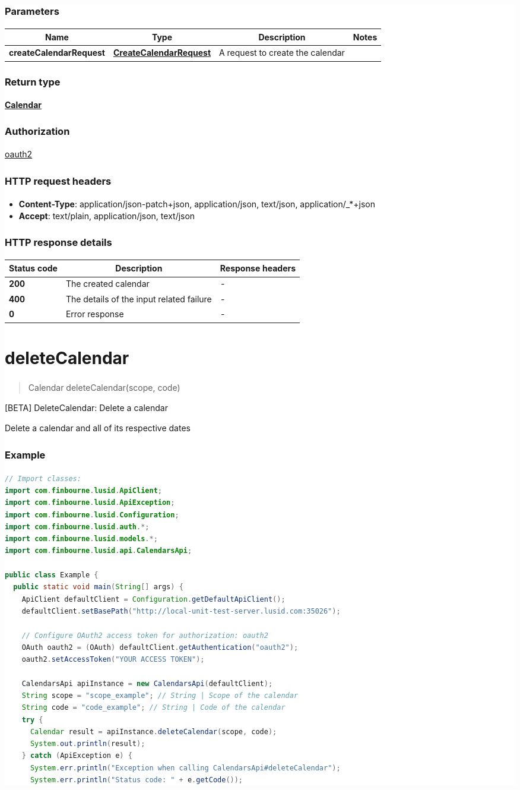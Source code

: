 ### Parameters

Name | Type | Description  | Notes
------------- | ------------- | ------------- | -------------
 **createCalendarRequest** | [**CreateCalendarRequest**](CreateCalendarRequest.md)| A request to create the calendar |

### Return type

[**Calendar**](Calendar.md)

### Authorization

[oauth2](../README.md#oauth2)

### HTTP request headers

 - **Content-Type**: application/json-patch+json, application/json, text/json, application/_*+json
 - **Accept**: text/plain, application/json, text/json

### HTTP response details
| Status code | Description | Response headers |
|-------------|-------------|------------------|
**200** | The created calendar |  -  |
**400** | The details of the input related failure |  -  |
**0** | Error response |  -  |

<a name="deleteCalendar"></a>
# **deleteCalendar**
> Calendar deleteCalendar(scope, code)

[BETA] DeleteCalendar: Delete a calendar

Delete a calendar and all of its respective dates

### Example
```java
// Import classes:
import com.finbourne.lusid.ApiClient;
import com.finbourne.lusid.ApiException;
import com.finbourne.lusid.Configuration;
import com.finbourne.lusid.auth.*;
import com.finbourne.lusid.models.*;
import com.finbourne.lusid.api.CalendarsApi;

public class Example {
  public static void main(String[] args) {
    ApiClient defaultClient = Configuration.getDefaultApiClient();
    defaultClient.setBasePath("http://local-unit-test-server.lusid.com:35026");
    
    // Configure OAuth2 access token for authorization: oauth2
    OAuth oauth2 = (OAuth) defaultClient.getAuthentication("oauth2");
    oauth2.setAccessToken("YOUR ACCESS TOKEN");

    CalendarsApi apiInstance = new CalendarsApi(defaultClient);
    String scope = "scope_example"; // String | Scope of the calendar
    String code = "code_example"; // String | Code of the calendar
    try {
      Calendar result = apiInstance.deleteCalendar(scope, code);
      System.out.println(result);
    } catch (ApiException e) {
      System.err.println("Exception when calling CalendarsApi#deleteCalendar");
      System.err.println("Status code: " + e.getCode());
```